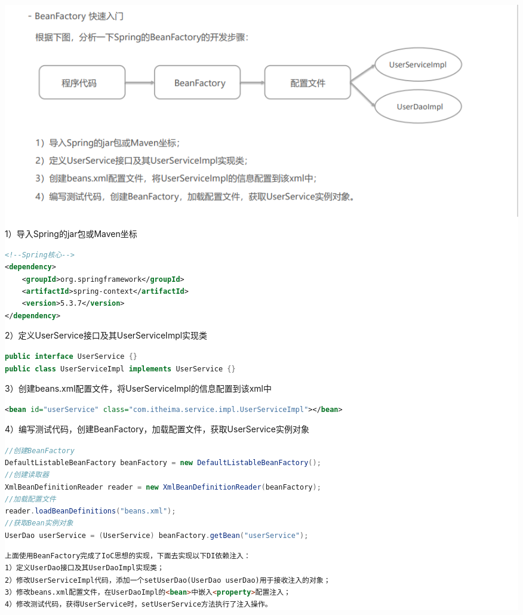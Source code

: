 ![Alt text](../../.vuepress/public/background/spring/1.png)


1）导入Spring的jar包或Maven坐标
~~~xml
<!--Spring核心-->
<dependency>
    <groupId>org.springframework</groupId>
    <artifactId>spring-context</artifactId>
    <version>5.3.7</version>
</dependency>
~~~

2）定义UserService接口及其UserServiceImpl实现类
~~~java
public interface UserService {}
public class UserServiceImpl implements UserService {}
~~~

3）创建beans.xml配置文件，将UserServiceImpl的信息配置到该xml中
~~~xml
<bean id="userService" class="com.itheima.service.impl.UserServiceImpl"></bean>
~~~

4）编写测试代码，创建BeanFactory，加载配置文件，获取UserService实例对象

~~~java
//创建BeanFactory
DefaultListableBeanFactory beanFactory = new DefaultListableBeanFactory();
//创建读取器
XmlBeanDefinitionReader reader = new XmlBeanDefinitionReader(beanFactory);
//加载配置文件
reader.loadBeanDefinitions("beans.xml");
//获取Bean实例对象
UserDao userService = (UserService) beanFactory.getBean("userService");
~~~

~~~html
上面使用BeanFactory完成了IoC思想的实现，下面去实现以下DI依赖注入：
1）定义UserDao接口及其UserDaoImpl实现类；
2）修改UserServiceImpl代码，添加一个setUserDao(UserDao userDao)用于接收注入的对象；
3）修改beans.xml配置文件，在UserDaoImpl的<bean>中嵌入<property>配置注入；
4）修改测试代码，获得UserService时，setUserService方法执行了注入操作。
~~~
